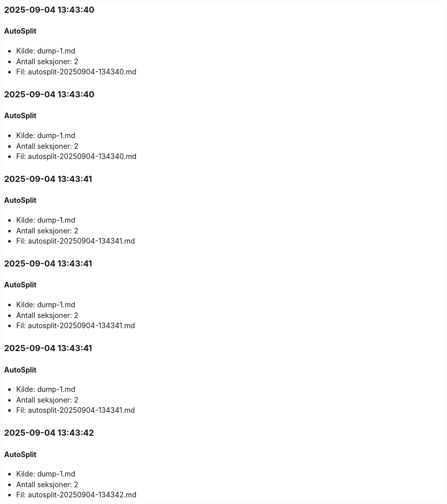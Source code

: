 


### 2025-09-04 13:43:40
#### AutoSplit
- Kilde: dump-1.md
- Antall seksjoner: 2
- Fil: autosplit-20250904-134340.md




### 2025-09-04 13:43:40
#### AutoSplit
- Kilde: dump-1.md
- Antall seksjoner: 2
- Fil: autosplit-20250904-134340.md




### 2025-09-04 13:43:41
#### AutoSplit
- Kilde: dump-1.md
- Antall seksjoner: 2
- Fil: autosplit-20250904-134341.md




### 2025-09-04 13:43:41
#### AutoSplit
- Kilde: dump-1.md
- Antall seksjoner: 2
- Fil: autosplit-20250904-134341.md




### 2025-09-04 13:43:41
#### AutoSplit
- Kilde: dump-1.md
- Antall seksjoner: 2
- Fil: autosplit-20250904-134341.md




### 2025-09-04 13:43:42
#### AutoSplit
- Kilde: dump-1.md
- Antall seksjoner: 2
- Fil: autosplit-20250904-134342.md


